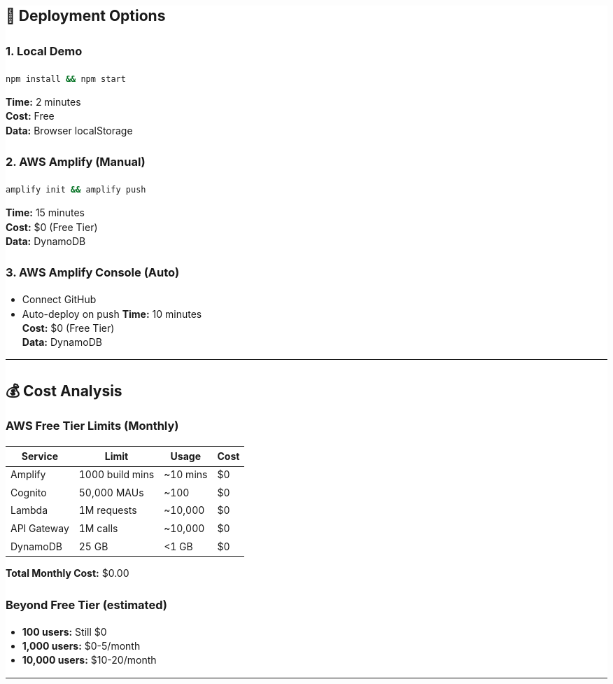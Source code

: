 
## 🚀 Deployment Options

### 1. Local Demo
```bash
npm install && npm start
```
**Time:** 2 minutes  
**Cost:** Free  
**Data:** Browser localStorage

### 2. AWS Amplify (Manual)
```bash
amplify init && amplify push
```
**Time:** 15 minutes  
**Cost:** $0 (Free Tier)  
**Data:** DynamoDB

### 3. AWS Amplify Console (Auto)
- Connect GitHub
- Auto-deploy on push
**Time:** 10 minutes  
**Cost:** $0 (Free Tier)  
**Data:** DynamoDB

---

## 💰 Cost Analysis

### AWS Free Tier Limits (Monthly)
| Service | Limit | Usage | Cost |
|---------|-------|-------|------|
| Amplify | 1000 build mins | ~10 mins | $0 |
| Cognito | 50,000 MAUs | ~100 | $0 |
| Lambda | 1M requests | ~10,000 | $0 |
| API Gateway | 1M calls | ~10,000 | $0 |
| DynamoDB | 25 GB | <1 GB | $0 |

**Total Monthly Cost:** $0.00

### Beyond Free Tier (estimated)
- **100 users:** Still $0
- **1,000 users:** $0-5/month
- **10,000 users:** $10-20/month

---
